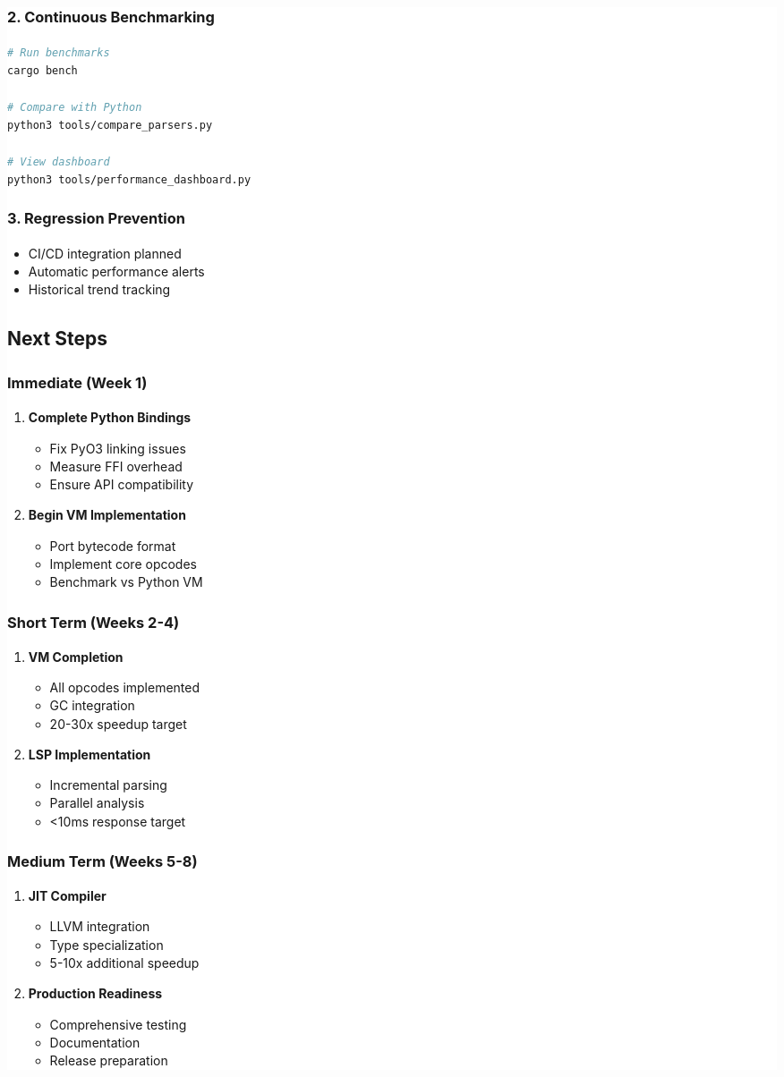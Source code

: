 ### 2. Continuous Benchmarking
```bash
# Run benchmarks
cargo bench

# Compare with Python
python3 tools/compare_parsers.py

# View dashboard
python3 tools/performance_dashboard.py
```

### 3. Regression Prevention
- CI/CD integration planned
- Automatic performance alerts
- Historical trend tracking

## Next Steps

### Immediate (Week 1)
1. **Complete Python Bindings**
   - Fix PyO3 linking issues
   - Measure FFI overhead
   - Ensure API compatibility

2. **Begin VM Implementation**
   - Port bytecode format
   - Implement core opcodes
   - Benchmark vs Python VM

### Short Term (Weeks 2-4)
1. **VM Completion**
   - All opcodes implemented
   - GC integration
   - 20-30x speedup target

2. **LSP Implementation**
   - Incremental parsing
   - Parallel analysis
   - <10ms response target

### Medium Term (Weeks 5-8)
1. **JIT Compiler**
   - LLVM integration
   - Type specialization
   - 5-10x additional speedup

2. **Production Readiness**
   - Comprehensive testing
   - Documentation
   - Release preparation
